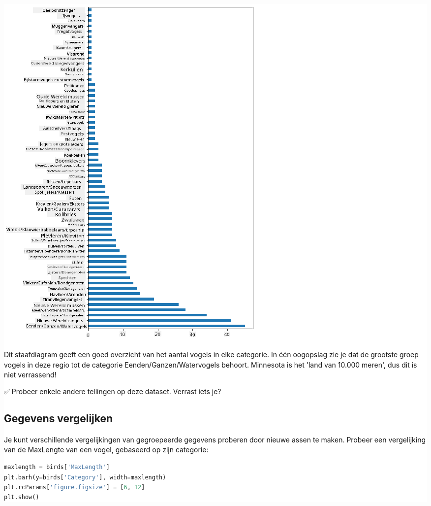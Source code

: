 ![categorie en lengte](../../../../translated_images/category-counts-02.0b9a0a4de42275ae5096d0f8da590d8bf520d9e7e40aad5cc4fc8d276480cc32.nl.png)

Dit staafdiagram geeft een goed overzicht van het aantal vogels in elke categorie. In één oogopslag zie je dat de grootste groep vogels in deze regio tot de categorie Eenden/Ganzen/Watervogels behoort. Minnesota is het 'land van 10.000 meren', dus dit is niet verrassend!

✅ Probeer enkele andere tellingen op deze dataset. Verrast iets je?

## Gegevens vergelijken

Je kunt verschillende vergelijkingen van gegroepeerde gegevens proberen door nieuwe assen te maken. Probeer een vergelijking van de MaxLengte van een vogel, gebaseerd op zijn categorie:

```python
maxlength = birds['MaxLength']
plt.barh(y=birds['Category'], width=maxlength)
plt.rcParams['figure.figsize'] = [6, 12]
plt.show()
```  